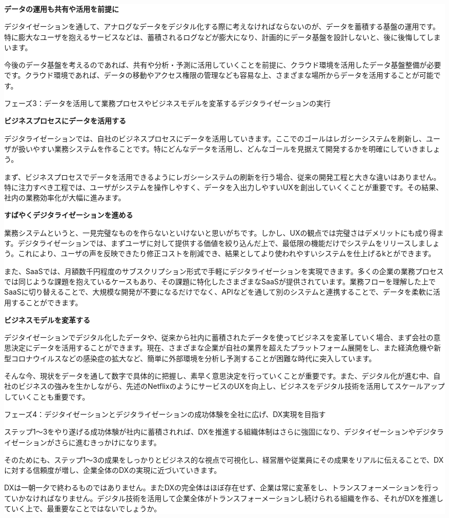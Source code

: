 

**データの運用も共有や活用を前提に**

デジタイゼーションを通して、アナログなデータをデジタル化する際に考えなければならないのが、データを蓄積する基盤の運用です。特に膨大なユーザを抱えるサービスなどは、蓄積されるログなどが膨大になり、計画的にデータ基盤を設計しないと、後に後悔してしまいます。



今後のデータ基盤を考えるのであれば、共有や分析・予測に活用していくことを前提に、クラウド環境を活用したデータ基盤整備が必要です。クラウド環境であれば、データの移動やアクセス権限の管理なども容易な上、さまざまな場所からデータを活用することが可能です。

フェーズ3：データを活用して業務プロセスやビジネスモデルを変革するデジタライゼーションの実行





**ビジネスプロセスにデータを活用する**

デジタライゼーションでは、自社のビジネスプロセスにデータを活用していきます。ここでのゴールはレガシーシステムを刷新し、ユーザが扱いやすい業務システムを作ることです。特にどんなデータを活用し、どんなゴールを見据えて開発するかを明確にしていきましょう。



まず、ビジネスプロセスでデータを活用できるようにレガシーシステムの刷新を行う場合、従来の開発工程と大きな違いはありません。特に注力すべき工程では、ユーザがシステムを操作しやすく、データを入出力しやすいUXを創出していくくことが重要です。その結果、社内の業務効率化が大幅に進みます。



**すばやくデジタライゼーションを進める**

業務システムというと、一見完璧なものを作らないといけないと思いがちです。しかし、UXの観点では完璧さはデメリットにも成り得ます。デジタライゼーションでは、まずユーザに対して提供する価値を絞り込んだ上で、最低限の機能だけでシステムをリリースしましょう。これにより、ユーザの声を反映できたり修正コストを削減でき、結果としてより使われやすいシステムを仕上げるkとができます。



また、SaaSでは、月額数千円程度のサブスクリプション形式で手軽にデジタライゼーションを実現できます。多くの企業の業務プロセスでは同じような課題を抱えているケースもあり、その課題に特化したさまざまなSaaSが提供されています。業務フローを理解した上でSaaSに切り替えることで、大規模な開発が不要になるだけでなく、APIなどを通して別のシステムと連携することで、データを柔軟に活用することができます。



**ビジネスモデルを変革する**

デジタイゼーションでデジタル化したデータや、従来から社内に蓄積されたデータを使ってビジネスを変革していく場合、まず会社の意思決定にデータを活用することができます。現在、さまざまな企業が自社の業界を超えたプラットフォーム展開をし、また経済危機や新型コロナウイルスなどの感染症の拡大など、簡単に外部環境を分析し予測することが困難な時代に突入しています。



そんな今、現状をデータを通して数字で具体的に把握し、素早く意思決定を行っていくことが重要です。また、デジタル化が進む中、自社のビジネスの強みを生かしながら、先述のNetflixのようにサービスのUXを向上し、ビジネスをデジタル技術を活用してスケールアップしていくことも重要です。

フェーズ4：デジタイゼーションとデジタライゼーションの成功体験を全社に広げ、DX実現を目指す





ステップ1〜3をやり遂げる成功体験が社内に蓄積されれば、DXを推進する組織体制はさらに強固になり、デジタイゼーションやデジタライゼーションがさらに進むきっかけになります。



そのためにも、ステップ1〜3の成果をしっかりとビジネス的な視点で可視化し、経営層や従業員にその成果をリアルに伝えることで、DXに対する信頼度が増し、企業全体のDXの実現に近づいていきます。



DXは一朝一夕で終わるものではありません。またDXの完全体はほぼ存在せず、企業は常に変革をし、トランスフォーメーションを行っていかなければなりません。デジタル技術を活用して企業全体がトランスフォーメーションし続けられる組織を作る、それがDXを推進していく上で、最重要なことではないでしょうか。
